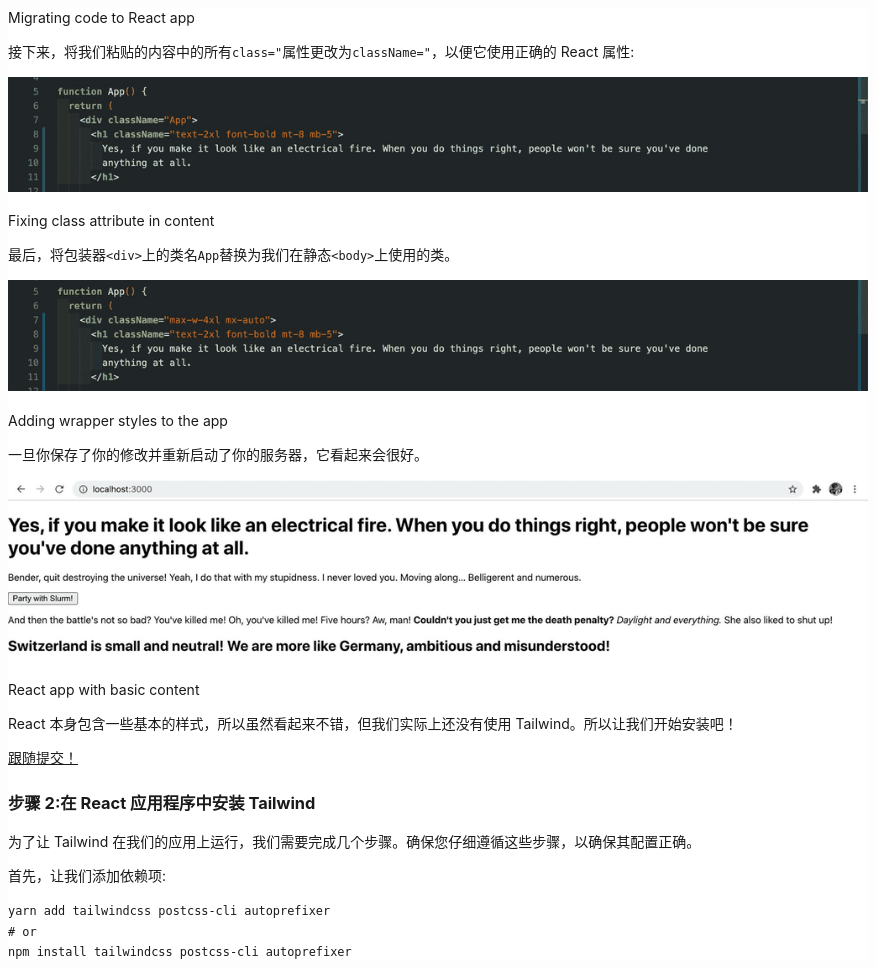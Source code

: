 Migrating code to React app

接下来，将我们粘贴的内容中的所有`class="`属性更改为`className="`，以便它使用正确的 React 属性:

![code-fixing-class-attribute](img/8b140d46d1cebbd02eaa23751a671bfa.png)

Fixing class attribute in content

最后，将包装器`<div>`上的类名`App`替换为我们在静态`<body>`上使用的类。

![code-wrapper-styles](img/3de3ce6de974d64a4402cc5ba0c223ca.png)

Adding wrapper styles to the app

一旦你保存了你的修改并重新启动了你的服务器，它看起来会很好。

![react-app-basic-content](img/abc632bfcaca1cf679097414bdfd95a3.png)

React app with basic content

React 本身包含一些基本的样式，所以虽然看起来不错，但我们实际上还没有使用 Tailwind。所以让我们开始安装吧！

[跟随提交！](https://github.com/colbyfayock/my-tailwind-dynamic/commit/57993883c77739f71072bcc02ed2398543efc2fd)

### 步骤 2:在 React 应用程序中安装 Tailwind

为了让 Tailwind 在我们的应用上运行，我们需要完成几个步骤。确保您仔细遵循这些步骤，以确保其配置正确。

首先，让我们添加依赖项:

```
yarn add tailwindcss postcss-cli autoprefixer
# or
npm install tailwindcss postcss-cli autoprefixer 
```
